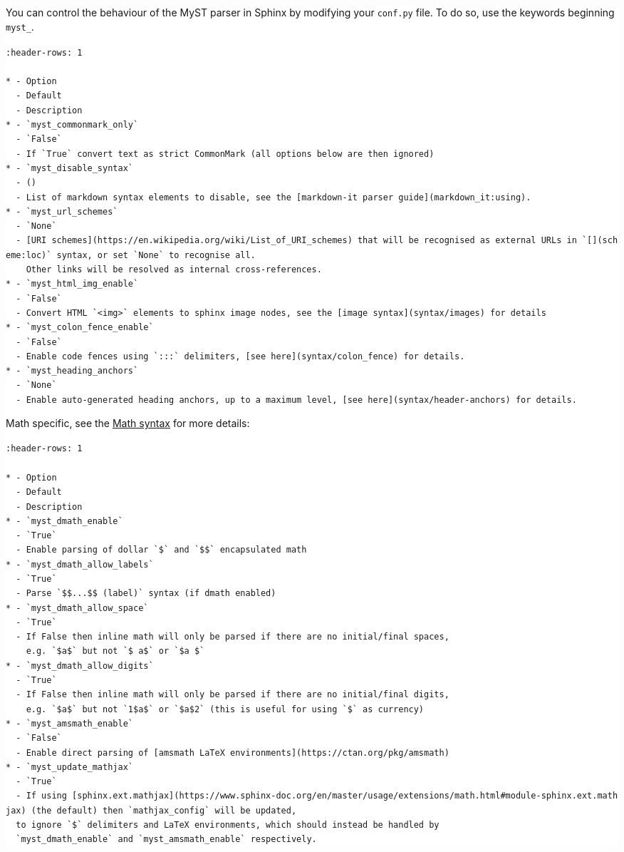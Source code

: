 You can control the behaviour of the MyST parser in Sphinx by modifying your `conf.py` file.
To do so, use the keywords beginning `myst_`.

`````{list-table}
:header-rows: 1

* - Option
  - Default
  - Description
* - `myst_commonmark_only`
  - `False`
  - If `True` convert text as strict CommonMark (all options below are then ignored)
* - `myst_disable_syntax`
  - ()
  - List of markdown syntax elements to disable, see the [markdown-it parser guide](markdown_it:using).
* - `myst_url_schemes`
  - `None`
  - [URI schemes](https://en.wikipedia.org/wiki/List_of_URI_schemes) that will be recognised as external URLs in `[](scheme:loc)` syntax, or set `None` to recognise all.
    Other links will be resolved as internal cross-references.
* - `myst_html_img_enable`
  - `False`
  - Convert HTML `<img>` elements to sphinx image nodes, see the [image syntax](syntax/images) for details
* - `myst_colon_fence_enable`
  - `False`
  - Enable code fences using `:::` delimiters, [see here](syntax/colon_fence) for details.
* - `myst_heading_anchors`
  - `None`
  - Enable auto-generated heading anchors, up to a maximum level, [see here](syntax/header-anchors) for details.
`````

Math specific, see the [Math syntax](syntax/math) for more details:

`````{list-table}
:header-rows: 1

* - Option
  - Default
  - Description
* - `myst_dmath_enable`
  - `True`
  - Enable parsing of dollar `$` and `$$` encapsulated math
* - `myst_dmath_allow_labels`
  - `True`
  - Parse `$$...$$ (label)` syntax (if dmath enabled)
* - `myst_dmath_allow_space`
  - `True`
  - If False then inline math will only be parsed if there are no initial/final spaces,
    e.g. `$a$` but not `$ a$` or `$a $`
* - `myst_dmath_allow_digits`
  - `True`
  - If False then inline math will only be parsed if there are no initial/final digits,
    e.g. `$a$` but not `1$a$` or `$a$2` (this is useful for using `$` as currency)
* - `myst_amsmath_enable`
  - `False`
  - Enable direct parsing of [amsmath LaTeX environments](https://ctan.org/pkg/amsmath)
* - `myst_update_mathjax`
  - `True`
  - If using [sphinx.ext.mathjax](https://www.sphinx-doc.org/en/master/usage/extensions/math.html#module-sphinx.ext.mathjax) (the default) then `mathjax_config` will be updated,
  to ignore `$` delimiters and LaTeX environments, which should instead be handled by
  `myst_dmath_enable` and `myst_amsmath_enable` respectively.
`````